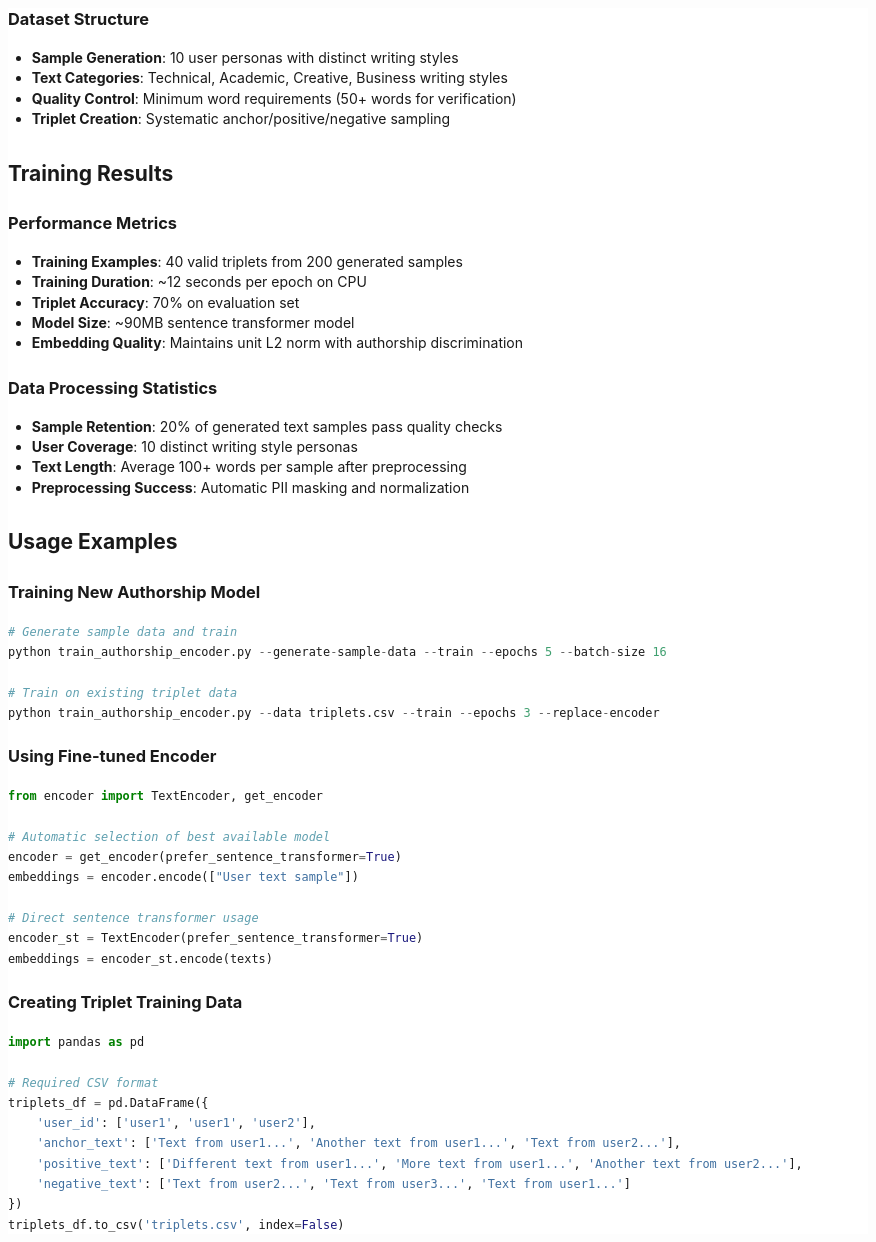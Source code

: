 ### Dataset Structure
- **Sample Generation**: 10 user personas with distinct writing styles
- **Text Categories**: Technical, Academic, Creative, Business writing styles
- **Quality Control**: Minimum word requirements (50+ words for verification)
- **Triplet Creation**: Systematic anchor/positive/negative sampling

## Training Results

### Performance Metrics
- **Training Examples**: 40 valid triplets from 200 generated samples
- **Training Duration**: ~12 seconds per epoch on CPU
- **Triplet Accuracy**: 70% on evaluation set
- **Model Size**: ~90MB sentence transformer model
- **Embedding Quality**: Maintains unit L2 norm with authorship discrimination

### Data Processing Statistics
- **Sample Retention**: 20% of generated text samples pass quality checks
- **User Coverage**: 10 distinct writing style personas
- **Text Length**: Average 100+ words per sample after preprocessing
- **Preprocessing Success**: Automatic PII masking and normalization

## Usage Examples

### Training New Authorship Model
```python
# Generate sample data and train
python train_authorship_encoder.py --generate-sample-data --train --epochs 5 --batch-size 16

# Train on existing triplet data
python train_authorship_encoder.py --data triplets.csv --train --epochs 3 --replace-encoder
```

### Using Fine-tuned Encoder
```python
from encoder import TextEncoder, get_encoder

# Automatic selection of best available model
encoder = get_encoder(prefer_sentence_transformer=True)
embeddings = encoder.encode(["User text sample"])

# Direct sentence transformer usage
encoder_st = TextEncoder(prefer_sentence_transformer=True)
embeddings = encoder_st.encode(texts)
```

### Creating Triplet Training Data
```python
import pandas as pd

# Required CSV format
triplets_df = pd.DataFrame({
    'user_id': ['user1', 'user1', 'user2'],
    'anchor_text': ['Text from user1...', 'Another text from user1...', 'Text from user2...'],
    'positive_text': ['Different text from user1...', 'More text from user1...', 'Another text from user2...'],
    'negative_text': ['Text from user2...', 'Text from user3...', 'Text from user1...']
})
triplets_df.to_csv('triplets.csv', index=False)
```
